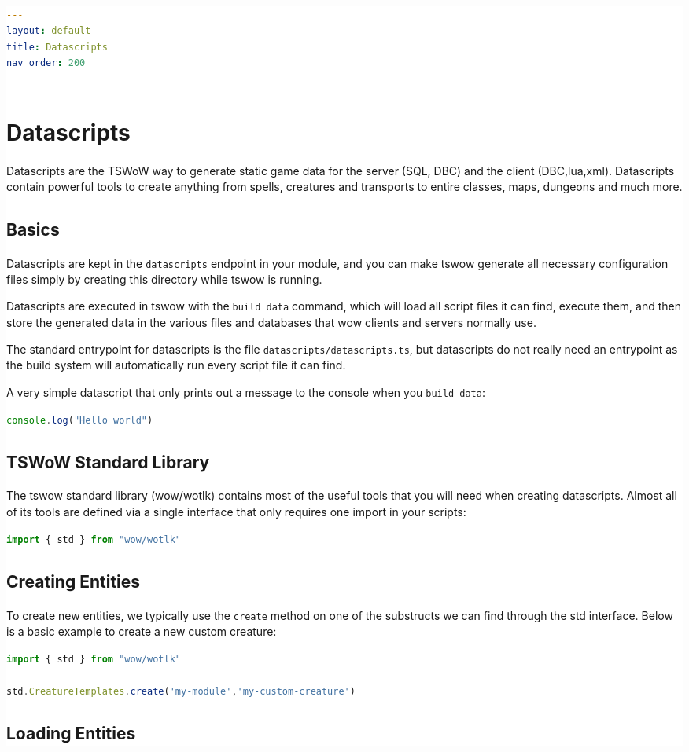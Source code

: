 ```yaml
---
layout: default
title: Datascripts
nav_order: 200
---
```


# Datascripts

Datascripts are the TSWoW way to generate static game data for the server (SQL, DBC) and the client (DBC,lua,xml). Datascripts contain powerful tools to create anything from spells, creatures and transports to entire classes, maps, dungeons and much more.

## Basics

Datascripts are kept in the `datascripts` endpoint in your module, and you can make tswow generate all necessary configuration files simply by creating this directory while tswow is running.

Datascripts are executed in tswow with the `build data` command, which will load all script files it can find, execute them, and then store the generated data in the various files and databases that wow clients and servers normally use.

The standard entrypoint for datascripts is the file `datascripts/datascripts.ts`, but datascripts do not really need an entrypoint as the build system will automatically run every script file it can find.

A very simple datascript that only prints out a message to the console when you `build data`:
```ts
console.log("Hello world")
```

## TSWoW Standard Library

The tswow standard library (wow/wotlk) contains most of the useful tools that you will need when creating datascripts. Almost all of its tools are defined via a single interface that only requires one import in your scripts:

```ts
import { std } from "wow/wotlk"
```

## Creating Entities

To create new entities, we typically use the `create` method on one of the substructs we can find through the std interface. Below is a basic example to create a new custom creature:

```ts
import { std } from "wow/wotlk"

std.CreatureTemplates.create('my-module','my-custom-creature')
```

## Loading Entities
